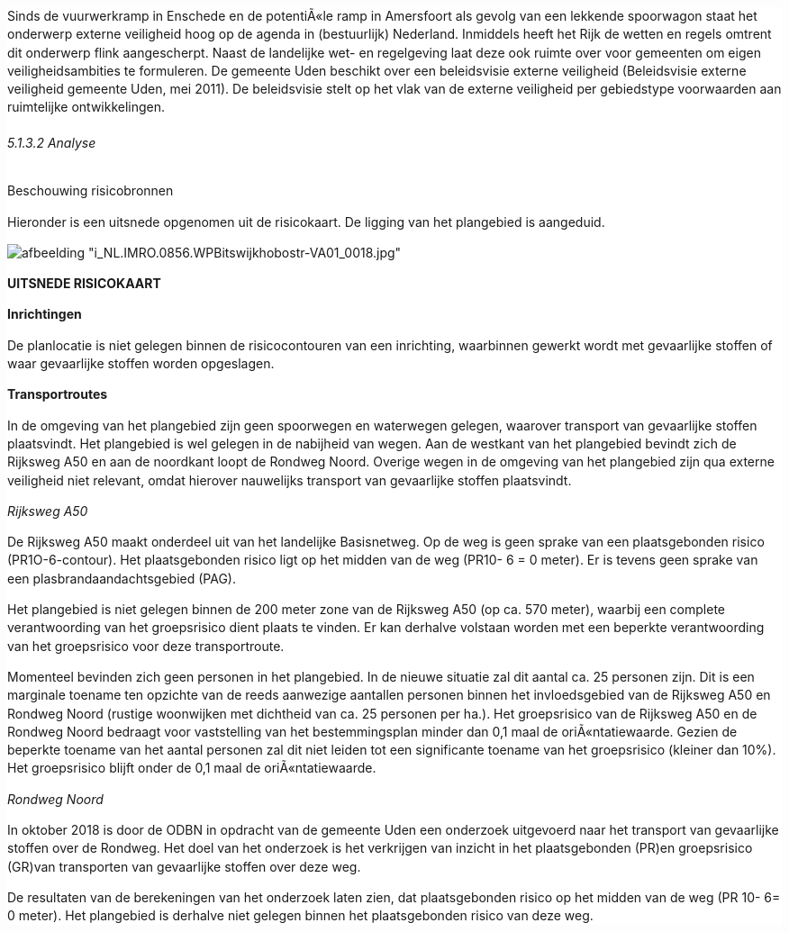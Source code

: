 Sinds de vuurwerkramp in Enschede en de potentiÃ«le ramp in Amersfoort als gevolg van een lekkende spoorwagon staat het onderwerp externe veiligheid hoog op de agenda in (bestuurlijk) Nederland. Inmiddels heeft het Rijk de wetten en regels omtrent dit onderwerp flink aangescherpt. Naast de landelijke wet\- en regelgeving laat deze ook ruimte over voor gemeenten om eigen veiligheidsambities te formuleren. De gemeente Uden beschikt over een beleidsvisie externe veiligheid (Beleidsvisie externe veiligheid gemeente Uden, mei 2011\). De beleidsvisie stelt op het vlak van de externe veiligheid per gebiedstype voorwaarden aan ruimtelijke ontwikkelingen.

###### 5\.1\.3\.2 Analyse

Beschouwing risicobronnen

Hieronder is een uitsnede opgenomen uit de risicokaart. De ligging van het plangebied is aangeduid.

![afbeelding "i_NL.IMRO.0856.WPBitswijkhobostr-VA01_0018.jpg"](i_NL.IMRO.0856.WPBitswijkhobostr-VA01_0018.jpg)

**UITSNEDE RISICOKAART**

**Inrichtingen**

De planlocatie is niet gelegen binnen de risicocontouren van een inrichting, waarbinnen gewerkt wordt met gevaarlijke stoffen of waar gevaarlijke stoffen worden opgeslagen.

**Transportroutes**

In de omgeving van het plangebied zijn geen spoorwegen en waterwegen gelegen, waarover transport van gevaarlijke stoffen plaatsvindt. Het plangebied is wel gelegen in de nabijheid van wegen. Aan de westkant van het plangebied bevindt zich de Rijksweg A50 en aan de noordkant loopt de Rondweg Noord. Overige wegen in de omgeving van het plangebied zijn qua externe veiligheid niet relevant, omdat hierover nauwelijks transport van gevaarlijke stoffen plaatsvindt.

*Rijksweg A50*

De Rijksweg A50 maakt onderdeel uit van het landelijke Basisnetweg. Op de weg is geen sprake van een plaatsgebonden risico (PR1O\-6\-contour). Het plaatsgebonden risico ligt op het midden van de weg (PR10\- 6 \= 0 meter). Er is tevens geen sprake van een plasbrandaandachtsgebied (PAG).

Het plangebied is niet gelegen binnen de 200 meter zone van de Rijksweg A50 (op ca. 570 meter), waarbij een complete verantwoording van het groepsrisico dient plaats te vinden. Er kan derhalve volstaan worden met een beperkte verantwoording van het groepsrisico voor deze transportroute.

Momenteel bevinden zich geen personen in het plangebied. In de nieuwe situatie zal dit aantal ca. 25 personen zijn. Dit is een marginale toename ten opzichte van de reeds aanwezige aantallen personen binnen het invloedsgebied van de Rijksweg A50 en Rondweg Noord (rustige woonwijken met dichtheid van ca. 25 personen per ha.). Het groepsrisico van de Rijksweg A50 en de Rondweg Noord bedraagt voor vaststelling van het bestemmingsplan minder dan 0,1 maal de oriÃ«ntatiewaarde. Gezien de beperkte toename van het aantal personen zal dit niet leiden tot een significante toename van het groepsrisico (kleiner dan 10%). Het groepsrisico blijft onder de 0,1 maal de oriÃ«ntatiewaarde.

*Rondweg Noord*

In oktober 2018 is door de ODBN in opdracht van de gemeente Uden een onderzoek uitgevoerd naar het transport van gevaarlijke stoffen over de Rondweg. Het doel van het onderzoek is het verkrijgen van inzicht in het plaatsgebonden (PR)en groepsrisico (GR)van transporten van gevaarlijke stoffen over deze weg.

De resultaten van de berekeningen van het onderzoek laten zien, dat plaatsgebonden risico op het midden van de weg (PR 10\- 6\= 0 meter). Het plangebied is derhalve niet gelegen binnen het plaatsgebonden risico van deze weg.
